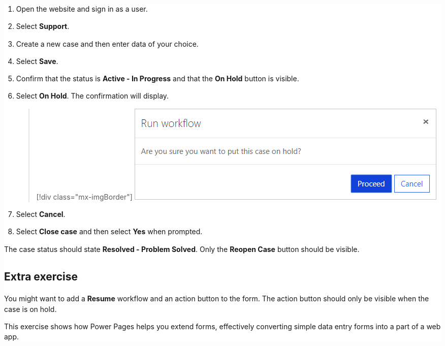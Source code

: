 1. Open the website and sign in as a user.

1. Select **Support**.

1. Create a new case and then enter data of your choice.

1. Select **Save**.

1. Confirm that the status is **Active - In Progress** and that the **On Hold** button is visible.

1. Select **On Hold**. The confirmation will display.

   > [!div class="mx-imgBorder"]
   > [![Screenshot of the confirmation prompt to put a case on hold.](../media/confirmation.png)](../media/confirmation.png#lightbox)

1. Select **Cancel**.

1. Select **Close case** and then select **Yes** when prompted.

The case status should state **Resolved - Problem Solved**. Only the **Reopen Case** button should be visible.

## Extra exercise

You might want to add a **Resume** workflow and an action button to the form. The action button should only be visible when the case is on hold.

This exercise shows how Power Pages helps you extend forms, effectively converting simple data entry forms into a part of a web app.
